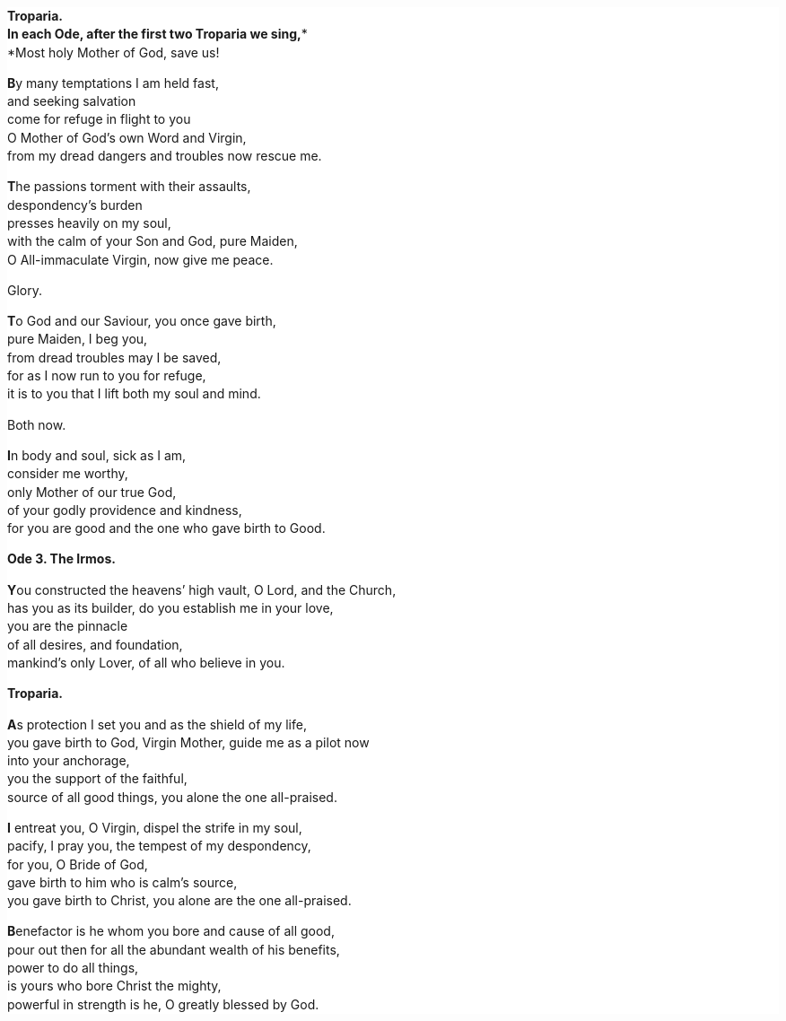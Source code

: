**Troparia.  
In each Ode, after the first two Troparia we sing,***  
*Most holy Mother of God, save us\!

****B****y many temptations I am held fast,  
and seeking salvation  
come for refuge in flight to you  
O Mother of God’s own Word and Virgin,  
from my dread dangers and troubles now rescue me.

****T****he passions torment with their assaults,  
despondency’s burden  
presses heavily on my soul,  
with the calm of your Son and God, pure Maiden,  
O All-immaculate Virgin, now give me peace.

Glory.

****T****o God and our Saviour, you once gave birth,  
pure Maiden, I beg you,  
from dread troubles may I be saved,  
for as I now run to you for refuge,  
it is to you that I lift both my soul and mind.

Both now.

****I****n body and soul, sick as I am,  
consider me worthy,  
only Mother of our true God,  
of your godly providence and kindness,  
for you are good and the one who gave birth to Good.

**Ode 3. The Irmos.**

****Y****ou constructed the heavens’ high vault, O Lord, and the
Church,  
has you as its builder, do you establish me in your love,  
you are the pinnacle  
of all desires, and foundation,  
mankind’s only Lover, of all who believe in you.

**Troparia.**

****A****s protection I set you and as the shield of my life,  
you gave birth to God, Virgin Mother, guide me as a pilot now  
into your anchorage,  
you the support of the faithful,  
source of all good things, you alone the one all-praised.

****I**** entreat you, O Virgin, dispel the strife in my soul,  
pacify, I pray you, the tempest of my despondency,  
for you, O Bride of God,  
gave birth to him who is calm’s source,  
you gave birth to Christ, you alone are the one all-praised.

****B****enefactor is he whom you bore and cause of all good,  
pour out then for all the abundant wealth of his benefits,  
power to do all things,  
is yours who bore Christ the mighty,  
powerful in strength is he, O greatly blessed by God.
